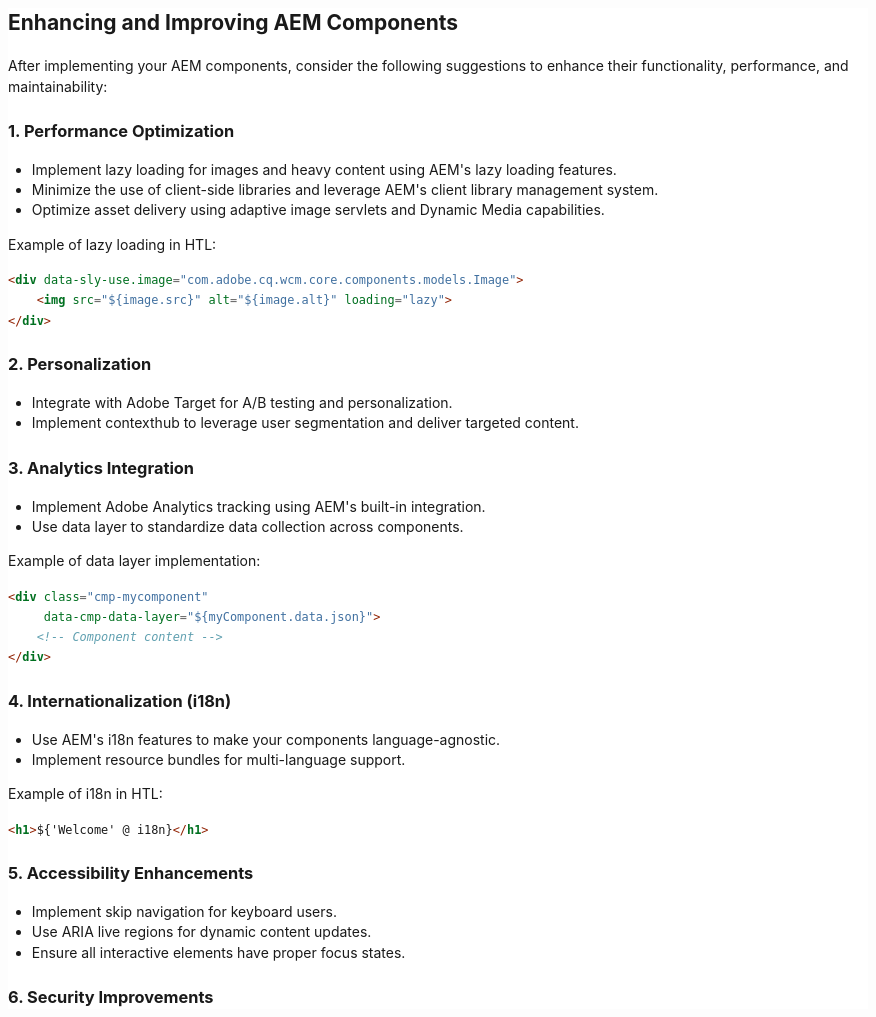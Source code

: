 ## Enhancing and Improving AEM Components

After implementing your AEM components, consider the following suggestions to enhance their functionality, performance, and maintainability:

### 1. Performance Optimization

- Implement lazy loading for images and heavy content using AEM's lazy loading features.
- Minimize the use of client-side libraries and leverage AEM's client library management system.
- Optimize asset delivery using adaptive image servlets and Dynamic Media capabilities.

Example of lazy loading in HTL:
```html
<div data-sly-use.image="com.adobe.cq.wcm.core.components.models.Image">
    <img src="${image.src}" alt="${image.alt}" loading="lazy">
</div>
```

### 2. Personalization

- Integrate with Adobe Target for A/B testing and personalization.
- Implement contexthub to leverage user segmentation and deliver targeted content.

### 3. Analytics Integration

- Implement Adobe Analytics tracking using AEM's built-in integration.
- Use data layer to standardize data collection across components.

Example of data layer implementation:
```html
<div class="cmp-mycomponent"
     data-cmp-data-layer="${myComponent.data.json}">
    <!-- Component content -->
</div>
```

### 4. Internationalization (i18n)

- Use AEM's i18n features to make your components language-agnostic.
- Implement resource bundles for multi-language support.

Example of i18n in HTL:
```html
<h1>${'Welcome' @ i18n}</h1>
```

### 5. Accessibility Enhancements

- Implement skip navigation for keyboard users.
- Use ARIA live regions for dynamic content updates.
- Ensure all interactive elements have proper focus states.

### 6. Security Improvements
